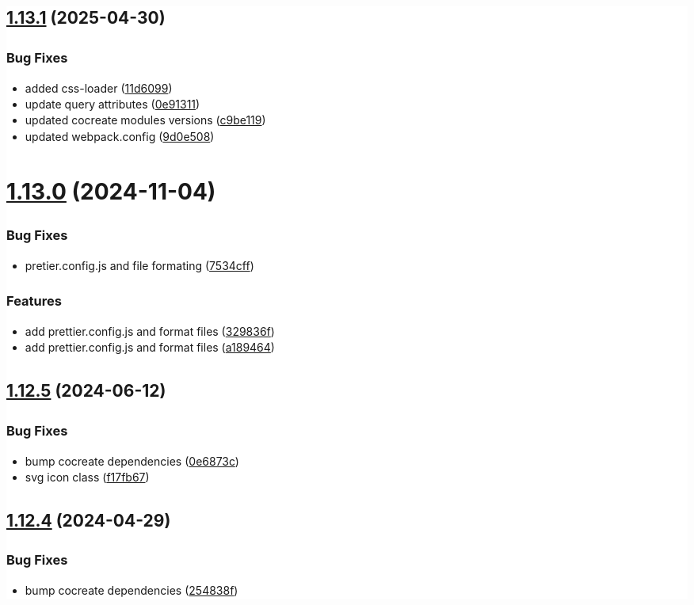 ## [1.13.1](https://github.com/CoCreate-app/CoCreate-facebook/compare/v1.13.0...v1.13.1) (2025-04-30)


### Bug Fixes

* added css-loader ([11d6099](https://github.com/CoCreate-app/CoCreate-facebook/commit/11d60995bfca587c5996b19c9982b6b6d4d4a7e8))
* update query attributes ([0e91311](https://github.com/CoCreate-app/CoCreate-facebook/commit/0e91311c99c7ae795da7eb5e9cc770a0d3e17375))
* updated cocreate modules versions ([c9be119](https://github.com/CoCreate-app/CoCreate-facebook/commit/c9be119a8b7bd928a96fb8be56f271527d220367))
* updated webpack.config ([9d0e508](https://github.com/CoCreate-app/CoCreate-facebook/commit/9d0e508a5088adae668d79883c6274848ccb9fb8))

# [1.13.0](https://github.com/CoCreate-app/CoCreate-facebook/compare/v1.12.5...v1.13.0) (2024-11-04)


### Bug Fixes

* pretier.config.js and file formating ([7534cff](https://github.com/CoCreate-app/CoCreate-facebook/commit/7534cff78471916e6daab239726f065fa2b81935))


### Features

* add prettier.config.js and format files ([329836f](https://github.com/CoCreate-app/CoCreate-facebook/commit/329836f287955d130aedb0b4462156b406f3ba92))
* add prettier.config.js and format files ([a189464](https://github.com/CoCreate-app/CoCreate-facebook/commit/a18946485bcb08e7a35819cc28310697756dd232))

## [1.12.5](https://github.com/CoCreate-app/CoCreate-facebook/compare/v1.12.4...v1.12.5) (2024-06-12)


### Bug Fixes

* bump cocreate dependencies ([0e6873c](https://github.com/CoCreate-app/CoCreate-facebook/commit/0e6873cb0f98b33037137dd4edffd17244e03dea))
* svg icon class ([f17fb67](https://github.com/CoCreate-app/CoCreate-facebook/commit/f17fb67f57f37f13d84a3a029c50dfb9e47074fe))

## [1.12.4](https://github.com/CoCreate-app/CoCreate-facebook/compare/v1.12.3...v1.12.4) (2024-04-29)


### Bug Fixes

* bump cocreate dependencies ([254838f](https://github.com/CoCreate-app/CoCreate-facebook/commit/254838f939a314cc4a4363157f4740b34146bb2b))

